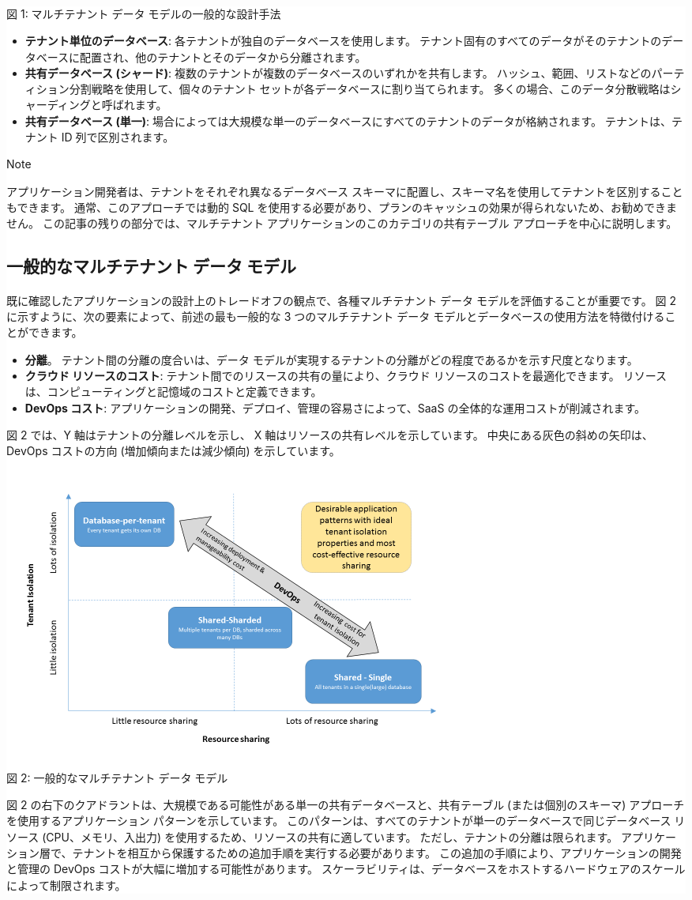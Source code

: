図 1: マルチテナント データ モデルの一般的な設計手法

* **テナント単位のデータベース**:  各テナントが独自のデータベースを使用します。 テナント固有のすべてのデータがそのテナントのデータベースに配置され、他のテナントとそのデータから分離されます。
* **共有データベース (シャード)**:  複数のテナントが複数のデータベースのいずれかを共有します。 ハッシュ、範囲、リストなどのパーティション分割戦略を使用して、個々のテナント セットが各データベースに割り当てられます。 多くの場合、このデータ分散戦略はシャーディングと呼ばれます。
* **共有データベース (単一)**: 場合によっては大規模な単一のデータベースにすべてのテナントのデータが格納されます。 テナントは、テナント ID 列で区別されます。

> [!NOTE]
> アプリケーション開発者は、テナントをそれぞれ異なるデータベース スキーマに配置し、スキーマ名を使用してテナントを区別することもできます。 通常、このアプローチでは動的 SQL を使用する必要があり、プランのキャッシュの効果が得られないため、お勧めできません。 この記事の残りの部分では、マルチテナント アプリケーションのこのカテゴリの共有テーブル アプローチを中心に説明します。
> 
> 

## <a name="popular-multi-tenant-data-models"></a>一般的なマルチテナント データ モデル
既に確認したアプリケーションの設計上のトレードオフの観点で、各種マルチテナント データ モデルを評価することが重要です。 図 2 に示すように、次の要素によって、前述の最も一般的な 3 つのマルチテナント データ モデルとデータベースの使用方法を特徴付けることができます。

* **分離**。 テナント間の分離の度合いは、データ モデルが実現するテナントの分離がどの程度であるかを示す尺度となります。
* **クラウド リソースのコスト**:  テナント間でのリスースの共有の量により、クラウド リソースのコストを最適化できます。 リソースは、コンピューティングと記憶域のコストと定義できます。
* **DevOps コスト**:  アプリケーションの開発、デプロイ、管理の容易さによって、SaaS の全体的な運用コストが削減されます。  

図 2 では、Y 軸はテナントの分離レベルを示し、 X 軸はリソースの共有レベルを示しています。 中央にある灰色の斜めの矢印は、DevOps コストの方向 (増加傾向または減少傾向) を示しています。

![一般的なマルチテナント アプリケーション設計パターン](./media/sql-database-design-patterns-multi-tenancy-saas-applications/sql-database-popular-application-patterns.png)

図 2: 一般的なマルチテナント データ モデル

図 2 の右下のクアドラントは、大規模である可能性がある単一の共有データベースと、共有テーブル (または個別のスキーマ) アプローチを使用するアプリケーション パターンを示しています。 このパターンは、すべてのテナントが単一のデータベースで同じデータベース リソース (CPU、メモリ、入出力) を使用するため、リソースの共有に適しています。 ただし、テナントの分離は限られます。 アプリケーション層で、テナントを相互から保護するための追加手順を実行する必要があります。 この追加の手順により、アプリケーションの開発と管理の DevOps コストが大幅に増加する可能性があります。 スケーラビリティは、データベースをホストするハードウェアのスケールによって制限されます。
